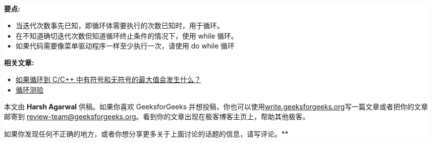 **要点:**

*   当迭代次数事先已知，即循环体需要执行的次数已知时，用于循环。
*   在不知道确切迭代次数但知道循环终止条件的情况下，使用 while 循环。
*   如果代码需要像菜单驱动程序一样至少执行一次，请使用 do while 循环

**相关文章:**

*   [如果循环到 C/C++ 中有符号和无符号的最大值会发生什么？](https://www.geeksforgeeks.org/what-happens-if-loop-runs-till-maximum-of-signed-and-unsigned-in-c/)
*   [循环测验](https://www.geeksforgeeks.org/c-language-2-gq/loops-control-structure-gq/)

本文由 **Harsh Agarwal** 供稿。如果你喜欢 GeeksforGeeks 并想投稿，你也可以使用[write.geeksforgeeks.org](https://write.geeksforgeeks.org)写一篇文章或者把你的文章邮寄到 review-team@geeksforgeeks.org。看到你的文章出现在极客博客主页上，帮助其他极客。

如果你发现任何不正确的地方，或者你想分享更多关于上面讨论的话题的信息，请写评论。**